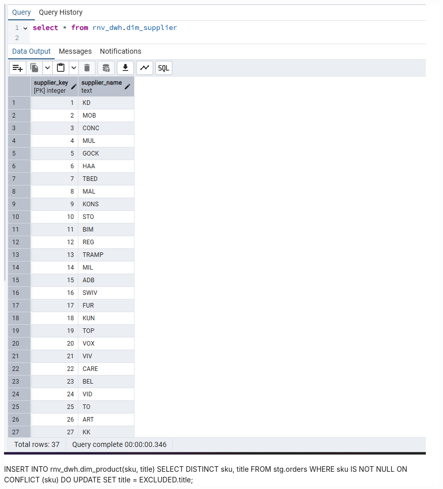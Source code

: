![select * from rnv_dwh.dim_supplier](select_supplier.png)

INSERT INTO rnv_dwh.dim_product(sku, title)
SELECT DISTINCT sku, title FROM stg.orders WHERE sku IS NOT NULL
ON CONFLICT (sku) DO UPDATE SET title = EXCLUDED.title;
